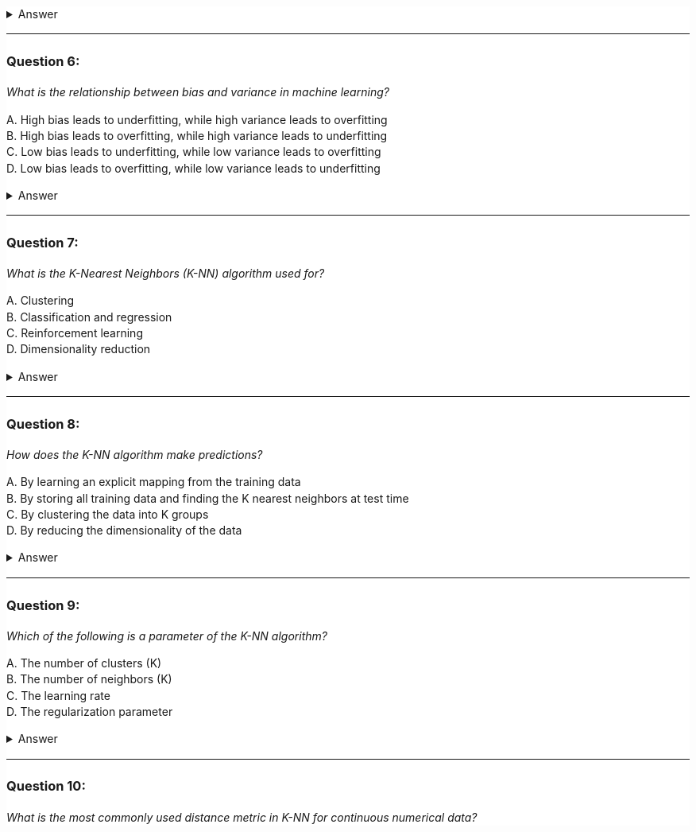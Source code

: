 <details><summary>Answer</summary></details>

---

### Question 6:
*What is the relationship between bias and variance in machine learning?*

   A. High bias leads to underfitting, while high variance leads to overfitting  
   B. High bias leads to overfitting, while high variance leads to underfitting  
   C. Low bias leads to underfitting, while low variance leads to overfitting  
   D. Low bias leads to overfitting, while low variance leads to underfitting  

<details><summary>Answer</summary></details>

---

### Question 7:
*What is the K-Nearest Neighbors (K-NN) algorithm used for?*

   A. Clustering  
   B. Classification and regression  
   C. Reinforcement learning  
   D. Dimensionality reduction  

<details><summary>Answer</summary></details>

---

### Question 8:
*How does the K-NN algorithm make predictions?*

   A. By learning an explicit mapping from the training data  
   B. By storing all training data and finding the K nearest neighbors at test time  
   C. By clustering the data into K groups  
   D. By reducing the dimensionality of the data  

<details><summary>Answer</summary></details>

---

### Question 9:
*Which of the following is a parameter of the K-NN algorithm?*

   A. The number of clusters (K)  
   B. The number of neighbors (K)  
   C. The learning rate  
   D. The regularization parameter  

<details><summary>Answer</summary></details>

---

### Question 10:
*What is the most commonly used distance metric in K-NN for continuous numerical data?*
